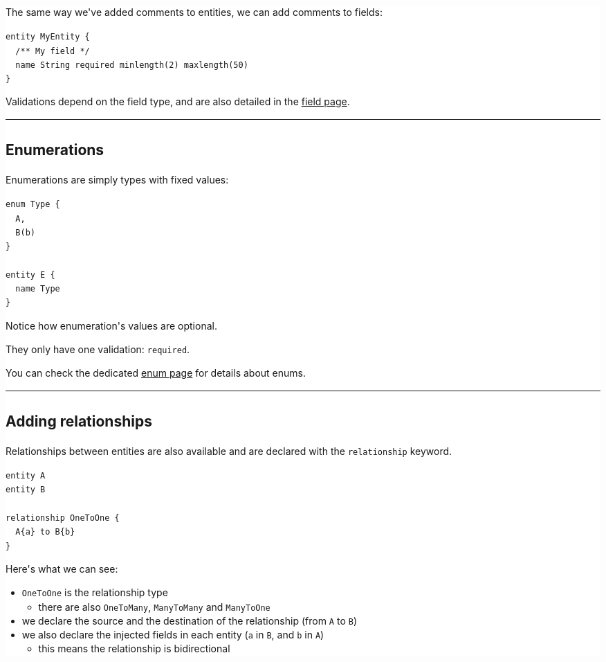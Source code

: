 The same way we've added comments to entities, we can add comments to fields:

```jdl
entity MyEntity {
  /** My field */
  name String required minlength(2) maxlength(50)
}
```

Validations depend on the field type, and are also detailed in the [field page](/jdl/fields).

---

## Enumerations

Enumerations are simply types with fixed values:

```jdl
enum Type {
  A,
  B(b)
}

entity E {
  name Type
}
```

Notice how enumeration's values are optional.

They only have one validation: `required`.

You can check the dedicated [enum page](/jdl/enums) for details about enums.

---

## Adding relationships

Relationships between entities are also available and are declared with the `relationship` keyword.

```jdl
entity A
entity B

relationship OneToOne {
  A{a} to B{b}
}
```

Here's what we can see:
  - `OneToOne` is the relationship type
    - there are also `OneToMany`, `ManyToMany` and `ManyToOne`
  - we declare the source and the destination of the relationship (from `A` to `B`)
  - we also declare the injected fields in each entity (`a` in `B`, and `b` in `A`)
    - this means the relationship is bidirectional

